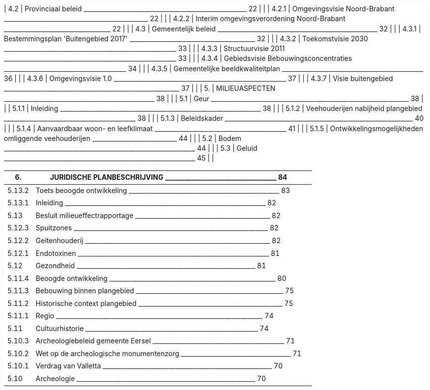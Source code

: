 | 4.2   | Provinciaal beleid ____________________________________________________ 22          |  |
| 4.2.1 | Omgevingsvisie Noord-Brabant ______________________________________________ 22      |  |
| 4.2.2 | Interim omgevingsverordening Noord-Brabant __________________________________ 22    |  |
| 4.3   | Gemeentelijk beleid ___________________________________________________ 32          |  |
| 4.3.1 | Bestemmingsplan 'Buitengebied 2017' ________________________________________ 32     |  |
| 4.3.2 | Toekomstvisie 2030 _______________________________________________________ 33       |  |
| 4.3.3 | Structuurvisie 2011 _______________________________________________________ 33      |  |
| 4.3.4 | Gebiedsvisie Bebouwingsconcentraties _______________________________________ 34     |  |
| 4.3.5 | Gemeentelijke beeldkwaliteitplan _____________________________________________ 36   |  |
| 4.3.6 | Omgevingsvisie 1.0 _______________________________________________________ 37       |  |
| 4.3.7 | Visie buitengebied ________________________________________________________ 37      |  |
| 5.    | MILIEUASPECTEN ________________________________________________ 38                  |  |
| 5.1   | Geur _______________________________________________________________ 38             |  |
| 5.1.1 | Inleiding ________________________________________________________________ 38       |  |
| 5.1.2 | Veehouderijen nabijheid plangebied __________________________________________ 38    |  |
| 5.1.3 | Beleidskader ____________________________________________________________ 40        |  |
| 5.1.4 | Aanvaardbaar woon- en leefklimaat __________________________________________ 41     |  |
| 5.1.5 | Ontwikkelingsmogelijkheden omliggende veehouderijen ___________________________ 44  |  |
| 5.2   | Bodem _____________________________________________________________ 44              |  |
| 5.3   | Geluid _____________________________________________________________ 45             |  |

| 6.           | JURIDISCHE PLANBESCHRIJVING __________________________________ 84                                                                                             |  |
|--------------|---------------------------------------------------------------------------------------------------------------------------------------------------------------|--|
| 5.13.2       | Toets beoogde ontwikkeling ________________________________________________ 83                                                                                |  |
| 5.13.1       | Inleiding ________________________________________________________________ 82                                                                                 |  |
| 5.13         | Besluit milieueffectrapportage ___________________________________________ 82                                                                                 |  |
| 5.12.3       | Spuitzones ______________________________________________________________ 82                                                                                  |  |
| 5.12.2       | Geitenhouderij ___________________________________________________________ 82                                                                                 |  |
| 5.12.1       | Endotoxinen _____________________________________________________________ 81                                                                                  |  |
| 5.12         | Gezondheid _________________________________________________________ 81                                                                                       |  |
| 5.11.4       | Beoogde ontwikkeling _____________________________________________________ 80                                                                                 |  |
| 5.11.3       | Bebouwing binnen plangebied _______________________________________________ 75                                                                                |  |
| 5.11.2       | Historische context plangebied ______________________________________________ 75                                                                              |  |
| 5.11.1       | Regio __________________________________________________________________ 74                                                                                   |  |
| 5.11         | Cultuurhistorie _______________________________________________________ 74                                                                                    |  |
| 5.10.3       | Archeologiebeleid gemeente Eersel __________________________________________ 71                                                                               |  |
| 5.10.2       | Wet op de archeologische monumentenzorg ___________________________________ 71                                                                                |  |
| 5.10.1       | Verdrag van Valletta ______________________________________________________ 70                                                                                |  |
| 5.10         | Archeologie _________________________________________________________ 70                                                                                      |  |